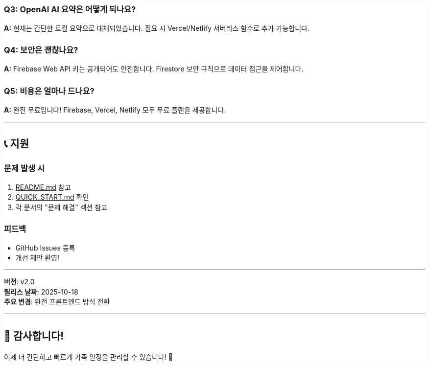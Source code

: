 ### Q3: OpenAI AI 요약은 어떻게 되나요?
**A:** 현재는 간단한 로컬 요약으로 대체되었습니다. 필요 시 Vercel/Netlify 서버리스 함수로 추가 가능합니다.

### Q4: 보안은 괜찮나요?
**A:** Firebase Web API 키는 공개되어도 안전합니다. Firestore 보안 규칙으로 데이터 접근을 제어합니다.

### Q5: 비용은 얼마나 드나요?
**A:** 완전 무료입니다! Firebase, Vercel, Netlify 모두 무료 플랜을 제공합니다.

---

## 📞 지원

### 문제 발생 시
1. [README.md](README.md) 참고
2. [QUICK_START.md](QUICK_START.md) 확인
3. 각 문서의 "문제 해결" 섹션 참고

### 피드백
- GitHub Issues 등록
- 개선 제안 환영!

---

**버전**: v2.0  
**릴리스 날짜**: 2025-10-18  
**주요 변경**: 완전 프론트엔드 방식 전환

---

## 🎉 감사합니다!

이제 더 간단하고 빠르게 가족 일정을 관리할 수 있습니다! 🚀

